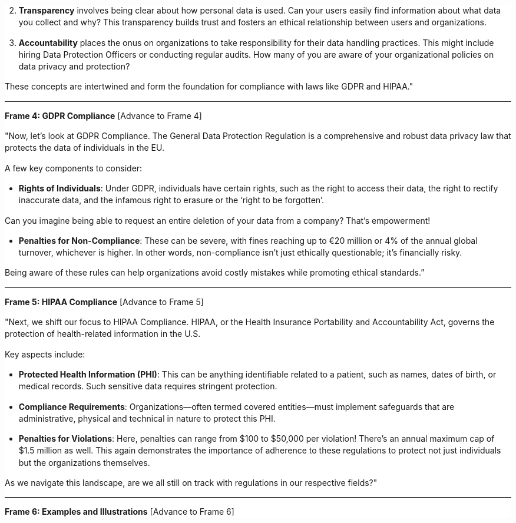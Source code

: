 2. **Transparency** involves being clear about how personal data is used. Can your users easily find information about what data you collect and why? This transparency builds trust and fosters an ethical relationship between users and organizations.

3. **Accountability** places the onus on organizations to take responsibility for their data handling practices. This might include hiring Data Protection Officers or conducting regular audits. How many of you are aware of your organizational policies on data privacy and protection?

These concepts are intertwined and form the foundation for compliance with laws like GDPR and HIPAA."

---

**Frame 4: GDPR Compliance**
[Advance to Frame 4]

"Now, let’s look at GDPR Compliance. The General Data Protection Regulation is a comprehensive and robust data privacy law that protects the data of individuals in the EU.

A few key components to consider:
- **Rights of Individuals**: Under GDPR, individuals have certain rights, such as the right to access their data, the right to rectify inaccurate data, and the infamous right to erasure or the ‘right to be forgotten’. 

Can you imagine being able to request an entire deletion of your data from a company? That’s empowerment!

- **Penalties for Non-Compliance**: These can be severe, with fines reaching up to €20 million or 4% of the annual global turnover, whichever is higher. In other words, non-compliance isn’t just ethically questionable; it’s financially risky.

Being aware of these rules can help organizations avoid costly mistakes while promoting ethical standards.”

---

**Frame 5: HIPAA Compliance**
[Advance to Frame 5]

"Next, we shift our focus to HIPAA Compliance. HIPAA, or the Health Insurance Portability and Accountability Act, governs the protection of health-related information in the U.S.

Key aspects include:
- **Protected Health Information (PHI)**: This can be anything identifiable related to a patient, such as names, dates of birth, or medical records. Such sensitive data requires stringent protection.
  
- **Compliance Requirements**: Organizations—often termed covered entities—must implement safeguards that are administrative, physical and technical in nature to protect this PHI. 

- **Penalties for Violations**: Here, penalties can range from $100 to $50,000 per violation! There’s an annual maximum cap of $1.5 million as well. This again demonstrates the importance of adherence to these regulations to protect not just individuals but the organizations themselves.

As we navigate this landscape, are we all still on track with regulations in our respective fields?"

---

**Frame 6: Examples and Illustrations**
[Advance to Frame 6]
